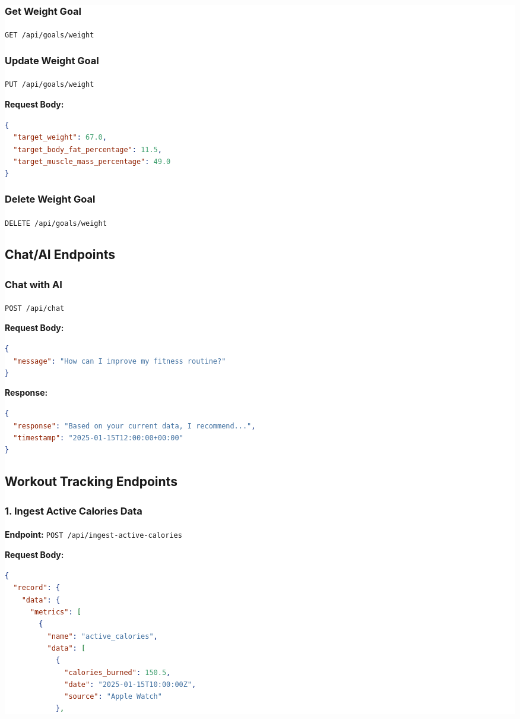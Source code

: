 ### Get Weight Goal
```http
GET /api/goals/weight
```

### Update Weight Goal
```http
PUT /api/goals/weight
```

**Request Body:**
```json
{
  "target_weight": 67.0,
  "target_body_fat_percentage": 11.5,
  "target_muscle_mass_percentage": 49.0
}
```

### Delete Weight Goal
```http
DELETE /api/goals/weight
```

## Chat/AI Endpoints

### Chat with AI
```http
POST /api/chat
```

**Request Body:**
```json
{
  "message": "How can I improve my fitness routine?"
}
```

**Response:**
```json
{
  "response": "Based on your current data, I recommend...",
  "timestamp": "2025-01-15T12:00:00+00:00"
}
```

## Workout Tracking Endpoints

### 1. Ingest Active Calories Data

**Endpoint:** `POST /api/ingest-active-calories`

**Request Body:**
```json
{
  "record": {
    "data": {
      "metrics": [
        {
          "name": "active_calories",
          "data": [
            {
              "calories_burned": 150.5,
              "date": "2025-01-15T10:00:00Z",
              "source": "Apple Watch"
            },
```